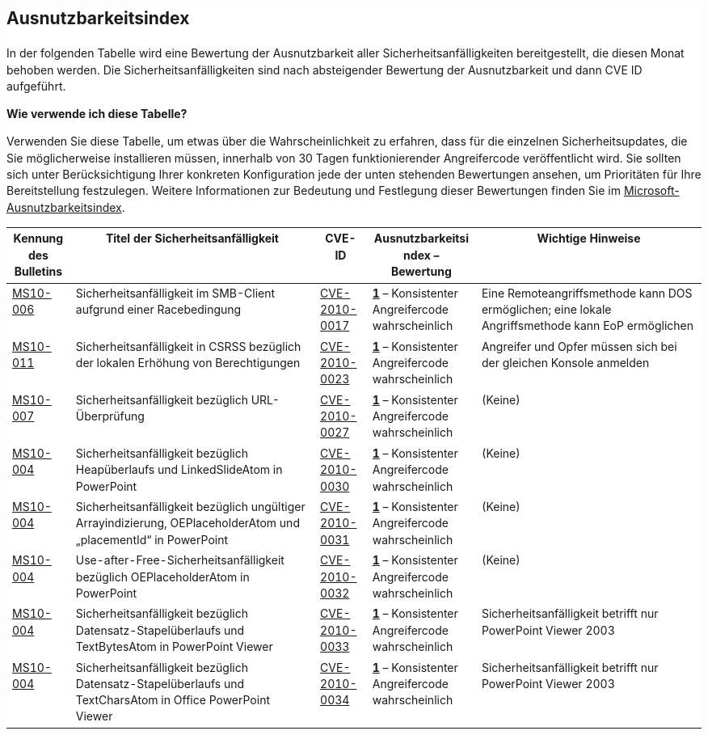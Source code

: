 Ausnutzbarkeitsindex  
--------------------
  
In der folgenden Tabelle wird eine Bewertung der Ausnutzbarkeit aller Sicherheitsanfälligkeiten bereitgestellt, die diesen Monat behoben werden. Die Sicherheitsanfälligkeiten sind nach absteigender Bewertung der Ausnutzbarkeit und dann CVE ID aufgeführt.
  
**Wie verwende ich diese Tabelle?**
  
Verwenden Sie diese Tabelle, um etwas über die Wahrscheinlichkeit zu erfahren, dass für die einzelnen Sicherheitsupdates, die Sie möglicherweise installieren müssen, innerhalb von 30 Tagen funktionierender Angreifercode veröffentlicht wird. Sie sollten sich unter Berücksichtigung Ihrer konkreten Konfiguration jede der unten stehenden Bewertungen ansehen, um Prioritäten für Ihre Bereitstellung festzulegen. Weitere Informationen zur Bedeutung und Festlegung dieser Bewertungen finden Sie im [Microsoft-Ausnutzbarkeitsindex](http://technet.microsoft.com/de-de/security/cc998259.aspx).
  
| Kennung des Bulletins                                      | Titel der Sicherheitsanfälligkeit                                                                                | CVE-ID                                                                            | Ausnutzbarkeitsindex – Bewertung                                                                                     | Wichtige Hinweise                                                                                 |  
|------------------------------------------------------------|------------------------------------------------------------------------------------------------------------------|-----------------------------------------------------------------------------------|----------------------------------------------------------------------------------------------------------------------|---------------------------------------------------------------------------------------------------|  
| [MS10-006](http://go.microsoft.com/fwlink/?linkid=178850)  | Sicherheitsanfälligkeit im SMB-Client aufgrund einer Racebedingung                                               | [CVE-2010-0017](http://www.cve.mitre.org/cgi-bin/cvename.cgi?name=cve-2010-0017)  | [**1**](http://technet.microsoft.com/de-de/security/cc998259.aspx) – Konsistenter Angreifercode wahrscheinlich       | Eine Remoteangriffsmethode kann DOS ermöglichen; eine lokale Angriffsmethode kann EoP ermöglichen |  
| [MS10-011](http://go.microsoft.com/fwlink/?linkid=179798)  | Sicherheitsanfälligkeit in CSRSS bezüglich der lokalen Erhöhung von Berechtigungen                               | [CVE-2010-0023](http://www.cve.mitre.org/cgi-bin/cvename.cgi?name=cve-2010-0023)  | [**1**](http://technet.microsoft.com/de-de/security/cc998259.aspx) – Konsistenter Angreifercode wahrscheinlich       | Angreifer und Opfer müssen sich bei der gleichen Konsole anmelden                                 |  
| [MS10-007](http://go.microsoft.com/fwlink/?linkid=179067)  | Sicherheitsanfälligkeit bezüglich URL-Überprüfung                                                                | [CVE-2010-0027](http://www.cve.mitre.org/cgi-bin/cvename.cgi?name=cve-2010-0027)  | [**1**](http://technet.microsoft.com/de-de/security/cc998259.aspx) – Konsistenter Angreifercode wahrscheinlich       | (Keine)                                                                                           |  
| [MS10-004](http://go.microsoft.com/fwlink/?linkid=163639)  | Sicherheitsanfälligkeit bezüglich Heapüberlaufs und LinkedSlideAtom in PowerPoint                                | [CVE-2010-0030](http://www.cve.mitre.org/cgi-bin/cvename.cgi?name=cve-2010-0030)  | [**1**](http://technet.microsoft.com/de-de/security/cc998259.aspx) – Konsistenter Angreifercode wahrscheinlich       | (Keine)                                                                                           |  
| [MS10-004](http://go.microsoft.com/fwlink/?linkid=163639)  | Sicherheitsanfälligkeit bezüglich ungültiger Arrayindizierung, OEPlaceholderAtom und „placementId“ in PowerPoint | [CVE-2010-0031](http://www.cve.mitre.org/cgi-bin/cvename.cgi?name=cve-2010-0031)  | [**1**](http://technet.microsoft.com/de-de/security/cc998259.aspx) – Konsistenter Angreifercode wahrscheinlich       | (Keine)                                                                                           |  
| [MS10-004](http://go.microsoft.com/fwlink/?linkid=163639)  | Use-after-Free-Sicherheitsanfälligkeit bezüglich OEPlaceholderAtom in PowerPoint                                 | [CVE-2010-0032](http://www.cve.mitre.org/cgi-bin/cvename.cgi?name=cve-2010-0032)  | [**1**](http://technet.microsoft.com/de-de/security/cc998259.aspx) – Konsistenter Angreifercode wahrscheinlich       | (Keine)                                                                                           |  
| [MS10-004](http://go.microsoft.com/fwlink/?linkid=163639)  | Sicherheitsanfälligkeit bezüglich Datensatz-Stapelüberlaufs und TextBytesAtom in PowerPoint Viewer               | [CVE-2010-0033](http://www.cve.mitre.org/cgi-bin/cvename.cgi?name=cve-2010-0033)  | [**1**](http://technet.microsoft.com/de-de/security/cc998259.aspx) – Konsistenter Angreifercode wahrscheinlich       | Sicherheitsanfälligkeit betrifft nur PowerPoint Viewer 2003                                       |  
| [MS10-004](http://go.microsoft.com/fwlink/?linkid=163639)  | Sicherheitsanfälligkeit bezüglich Datensatz-Stapelüberlaufs und TextCharsAtom in Office PowerPoint Viewer        | [CVE-2010-0034](http://www.cve.mitre.org/cgi-bin/cvename.cgi?name=cve-2010-0034)  | [**1**](http://technet.microsoft.com/de-de/security/cc998259.aspx) – Konsistenter Angreifercode wahrscheinlich       | Sicherheitsanfälligkeit betrifft nur PowerPoint Viewer 2003                                       |  